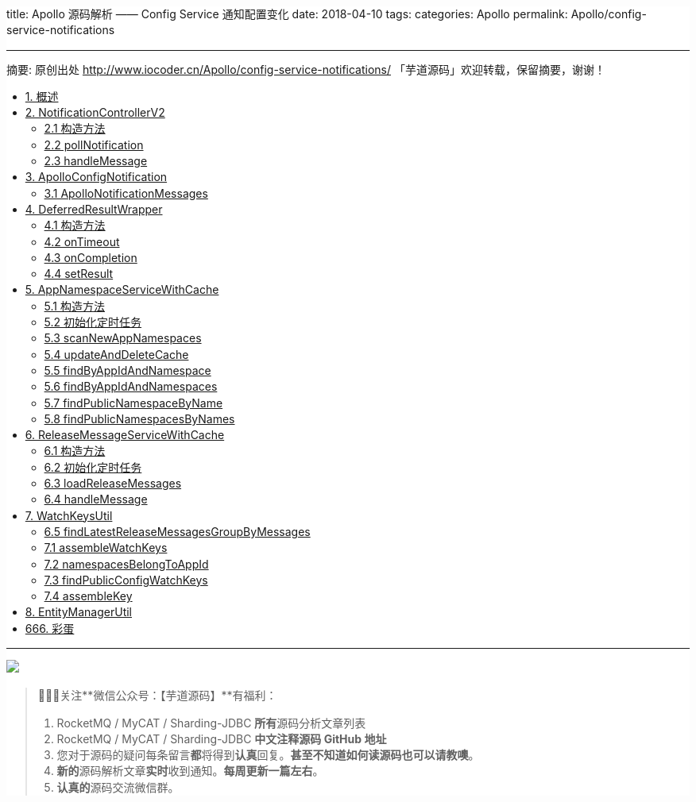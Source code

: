 title: Apollo 源码解析 —— Config Service 通知配置变化
date: 2018-04-10
tags:
categories: Apollo
permalink: Apollo/config-service-notifications

---

摘要: 原创出处 http://www.iocoder.cn/Apollo/config-service-notifications/ 「芋道源码」欢迎转载，保留摘要，谢谢！

- [1. 概述](http://www.iocoder.cn/Apollo/config-service-notifications/)
- [2. NotificationControllerV2](http://www.iocoder.cn/Apollo/config-service-notifications/)
  - [2.1 构造方法](http://www.iocoder.cn/Apollo/config-service-notifications/)
  - [2.2 pollNotification](http://www.iocoder.cn/Apollo/config-service-notifications/)
  - [2.3 handleMessage](http://www.iocoder.cn/Apollo/config-service-notifications/)
- [3. ApolloConfigNotification](http://www.iocoder.cn/Apollo/config-service-notifications/)
  - [3.1 ApolloNotificationMessages](http://www.iocoder.cn/Apollo/config-service-notifications/)
- [4. DeferredResultWrapper](http://www.iocoder.cn/Apollo/config-service-notifications/)
  - [4.1 构造方法](http://www.iocoder.cn/Apollo/config-service-notifications/)
  - [4.2 onTimeout](http://www.iocoder.cn/Apollo/config-service-notifications/)
  - [4.3 onCompletion](http://www.iocoder.cn/Apollo/config-service-notifications/)
  - [4.4 setResult](http://www.iocoder.cn/Apollo/config-service-notifications/)
- [5. AppNamespaceServiceWithCache](http://www.iocoder.cn/Apollo/config-service-notifications/)
  - [5.1 构造方法](http://www.iocoder.cn/Apollo/config-service-notifications/)
  - [5.2 初始化定时任务](http://www.iocoder.cn/Apollo/config-service-notifications/)
  - [5.3 scanNewAppNamespaces](http://www.iocoder.cn/Apollo/config-service-notifications/)
  - [5.4 updateAndDeleteCache](http://www.iocoder.cn/Apollo/config-service-notifications/)
  - [5.5 findByAppIdAndNamespace](http://www.iocoder.cn/Apollo/config-service-notifications/)
  - [5.6 findByAppIdAndNamespaces](http://www.iocoder.cn/Apollo/config-service-notifications/)
  - [5.7 findPublicNamespaceByName](http://www.iocoder.cn/Apollo/config-service-notifications/)
  - [5.8 findPublicNamespacesByNames](http://www.iocoder.cn/Apollo/config-service-notifications/)
- [6. ReleaseMessageServiceWithCache](http://www.iocoder.cn/Apollo/config-service-notifications/)
  - [6.1 构造方法](http://www.iocoder.cn/Apollo/config-service-notifications/)
  - [6.2 初始化定时任务](http://www.iocoder.cn/Apollo/config-service-notifications/)
  - [6.3 loadReleaseMessages](http://www.iocoder.cn/Apollo/config-service-notifications/)
  - [6.4 handleMessage](http://www.iocoder.cn/Apollo/config-service-notifications/)
- [7. WatchKeysUtil](http://www.iocoder.cn/Apollo/config-service-notifications/)
  - [6.5 findLatestReleaseMessagesGroupByMessages](http://www.iocoder.cn/Apollo/config-service-notifications/)
  - [7.1 assembleWatchKeys](http://www.iocoder.cn/Apollo/config-service-notifications/)
  - [7.2 namespacesBelongToAppId](http://www.iocoder.cn/Apollo/config-service-notifications/)
  - [7.3 findPublicConfigWatchKeys](http://www.iocoder.cn/Apollo/config-service-notifications/)
  - [7.4 assembleKey](http://www.iocoder.cn/Apollo/config-service-notifications/)
- [8. EntityManagerUtil](http://www.iocoder.cn/Apollo/config-service-notifications/)
- [666. 彩蛋](http://www.iocoder.cn/Apollo/config-service-notifications/)

-------

![](http://www.iocoder.cn/images/common/wechat_mp_2018_05_18.jpg)

> 🙂🙂🙂关注**微信公众号：【芋道源码】**有福利：  
> 1. RocketMQ / MyCAT / Sharding-JDBC **所有**源码分析文章列表  
> 2. RocketMQ / MyCAT / Sharding-JDBC **中文注释源码 GitHub 地址**  
> 3. 您对于源码的疑问每条留言**都**将得到**认真**回复。**甚至不知道如何读源码也可以请教噢**。  
> 4. **新的**源码解析文章**实时**收到通知。**每周更新一篇左右**。  
> 5. **认真的**源码交流微信群。
